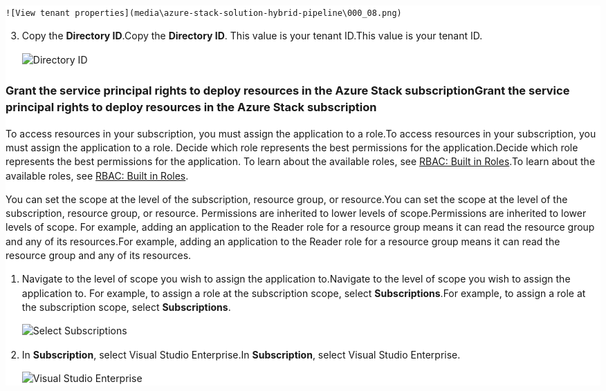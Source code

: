     ![View tenant properties](media\azure-stack-solution-hybrid-pipeline\000_08.png)

3. <span data-ttu-id="c7c9b-200">Copy the **Directory ID**.</span><span class="sxs-lookup"><span data-stu-id="c7c9b-200">Copy the **Directory ID**.</span></span> <span data-ttu-id="c7c9b-201">This value is your tenant ID.</span><span class="sxs-lookup"><span data-stu-id="c7c9b-201">This value is your tenant ID.</span></span>

    ![Directory ID](media\azure-stack-solution-hybrid-pipeline\000_09.png)

### <a name="grant-the-service-principal-rights-to-deploy-resources-in-the-azure-stack-subscription"></a><span data-ttu-id="c7c9b-203">Grant the service principal rights to deploy resources in the Azure Stack subscription</span><span class="sxs-lookup"><span data-stu-id="c7c9b-203">Grant the service principal rights to deploy resources in the Azure Stack subscription</span></span>

<span data-ttu-id="c7c9b-204">To access resources in your subscription, you must assign the application to a role.</span><span class="sxs-lookup"><span data-stu-id="c7c9b-204">To access resources in your subscription, you must assign the application to a role.</span></span> <span data-ttu-id="c7c9b-205">Decide which role represents the best permissions for the application.</span><span class="sxs-lookup"><span data-stu-id="c7c9b-205">Decide which role represents the best permissions for the application.</span></span> <span data-ttu-id="c7c9b-206">To learn about the available roles, see [RBAC: Built in Roles](https://docs.microsoft.com/azure/role-based-access-control/built-in-roles).</span><span class="sxs-lookup"><span data-stu-id="c7c9b-206">To learn about the available roles, see [RBAC: Built in Roles](https://docs.microsoft.com/azure/role-based-access-control/built-in-roles).</span></span>

<span data-ttu-id="c7c9b-207">You can set the scope at the level of the subscription, resource group, or resource.</span><span class="sxs-lookup"><span data-stu-id="c7c9b-207">You can set the scope at the level of the subscription, resource group, or resource.</span></span> <span data-ttu-id="c7c9b-208">Permissions are inherited to lower levels of scope.</span><span class="sxs-lookup"><span data-stu-id="c7c9b-208">Permissions are inherited to lower levels of scope.</span></span> <span data-ttu-id="c7c9b-209">For example, adding an application to the Reader role for a resource group means it can read the resource group and any of its resources.</span><span class="sxs-lookup"><span data-stu-id="c7c9b-209">For example, adding an application to the Reader role for a resource group means it can read the resource group and any of its resources.</span></span>

1. <span data-ttu-id="c7c9b-210">Navigate to the level of scope you wish to assign the application to.</span><span class="sxs-lookup"><span data-stu-id="c7c9b-210">Navigate to the level of scope you wish to assign the application to.</span></span> <span data-ttu-id="c7c9b-211">For example, to assign a role at the subscription scope, select **Subscriptions**.</span><span class="sxs-lookup"><span data-stu-id="c7c9b-211">For example, to assign a role at the subscription scope, select **Subscriptions**.</span></span>

    ![Select Subscriptions](media\azure-stack-solution-hybrid-pipeline\000_10.png)

2. <span data-ttu-id="c7c9b-213">In **Subscription**, select Visual Studio Enterprise.</span><span class="sxs-lookup"><span data-stu-id="c7c9b-213">In **Subscription**, select Visual Studio Enterprise.</span></span>

    ![Visual Studio Enterprise](media\azure-stack-solution-hybrid-pipeline\000_11.png)
